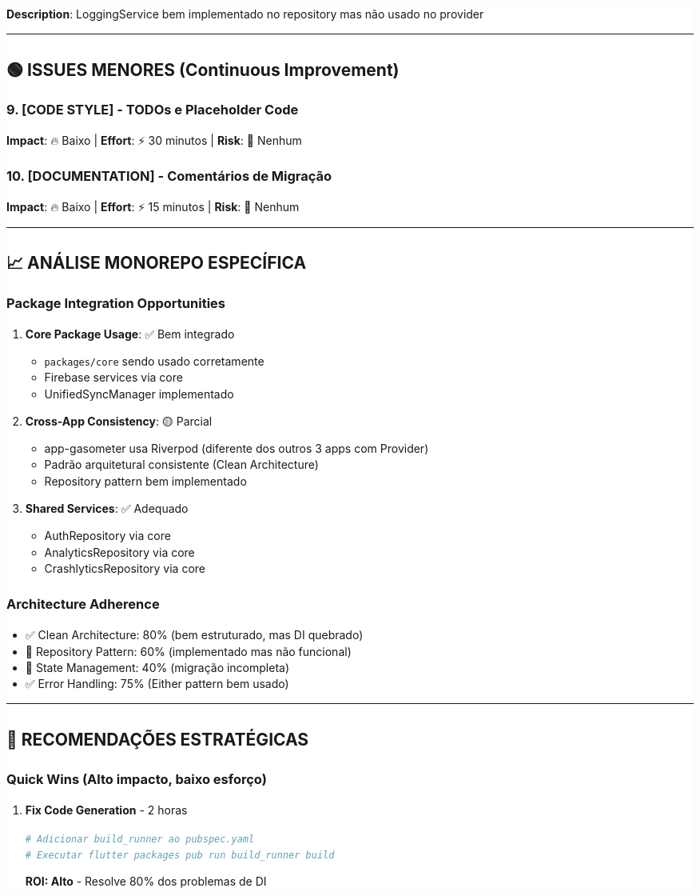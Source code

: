 **Description**:
LoggingService bem implementado no repository mas não usado no provider

---

## 🟢 ISSUES MENORES (Continuous Improvement)

### 9. [CODE STYLE] - TODOs e Placeholder Code
**Impact**: 🔥 Baixo | **Effort**: ⚡ 30 minutos | **Risk**: 🚨 Nenhum

### 10. [DOCUMENTATION] - Comentários de Migração
**Impact**: 🔥 Baixo | **Effort**: ⚡ 15 minutos | **Risk**: 🚨 Nenhum

---

## 📈 ANÁLISE MONOREPO ESPECÍFICA

### **Package Integration Opportunities**

1. **Core Package Usage**: ✅ Bem integrado
   - `packages/core` sendo usado corretamente
   - Firebase services via core
   - UnifiedSyncManager implementado

2. **Cross-App Consistency**: 🟡 Parcial
   - app-gasometer usa Riverpod (diferente dos outros 3 apps com Provider)
   - Padrão arquitetural consistente (Clean Architecture)
   - Repository pattern bem implementado

3. **Shared Services**: ✅ Adequado
   - AuthRepository via core
   - AnalyticsRepository via core
   - CrashlyticsRepository via core

### **Architecture Adherence**
- ✅ Clean Architecture: 80% (bem estruturado, mas DI quebrado)
- 🔴 Repository Pattern: 60% (implementado mas não funcional)
- 🔴 State Management: 40% (migração incompleta)
- ✅ Error Handling: 75% (Either pattern bem usado)

---

## 🎯 RECOMENDAÇÕES ESTRATÉGICAS

### **Quick Wins** (Alto impacto, baixo esforço)

1. **Fix Code Generation** - 2 horas
   ```bash
   # Adicionar build_runner ao pubspec.yaml
   # Executar flutter packages pub run build_runner build
   ```
   **ROI: Alto** - Resolve 80% dos problemas de DI

